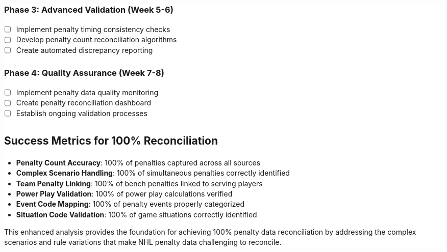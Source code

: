 ### Phase 3: Advanced Validation (Week 5-6)
- [ ] Implement penalty timing consistency checks
- [ ] Develop penalty count reconciliation algorithms
- [ ] Create automated discrepancy reporting

### Phase 4: Quality Assurance (Week 7-8)
- [ ] Implement penalty data quality monitoring
- [ ] Create penalty reconciliation dashboard
- [ ] Establish ongoing validation processes

## Success Metrics for 100% Reconciliation

- **Penalty Count Accuracy**: 100% of penalties captured across all sources
- **Complex Scenario Handling**: 100% of simultaneous penalties correctly identified
- **Team Penalty Linking**: 100% of bench penalties linked to serving players
- **Power Play Validation**: 100% of power play calculations verified
- **Event Code Mapping**: 100% of penalty events properly categorized
- **Situation Code Validation**: 100% of game situations correctly identified

This enhanced analysis provides the foundation for achieving 100% penalty data reconciliation by addressing the complex scenarios and rule variations that make NHL penalty data challenging to reconcile.
